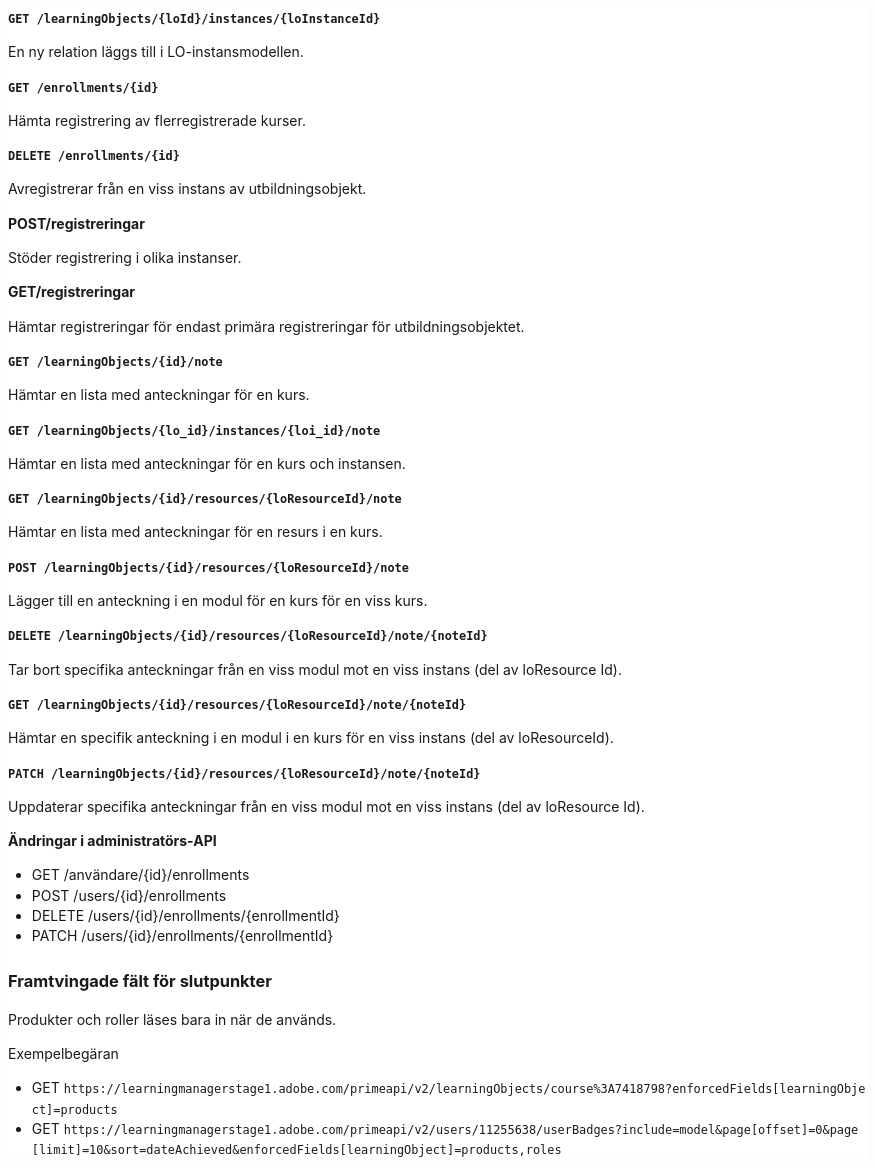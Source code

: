 **`GET /learningObjects/{loId}/instances/{loInstanceId}`**

En ny relation läggs till i LO-instansmodellen.

**`GET /enrollments/{id}`**

Hämta registrering av flerregistrerade kurser.

**`DELETE /enrollments/{id}`**

Avregistrerar från en viss instans av utbildningsobjekt.

**POST/registreringar**

Stöder registrering i olika instanser.

**GET/registreringar**

Hämtar registreringar för endast primära registreringar för utbildningsobjektet.

**`GET /learningObjects/{id}/note`**

Hämtar en lista med anteckningar för en kurs.

**`GET /learningObjects/{lo_id}/instances/{loi_id}/note`**

Hämtar en lista med anteckningar för en kurs och instansen.

**`GET /learningObjects/{id}/resources/{loResourceId}/note`**

Hämtar en lista med anteckningar för en resurs i en kurs.

**`POST /learningObjects/{id}/resources/{loResourceId}/note`**

Lägger till en anteckning i en modul för en kurs för en viss kurs.

**`DELETE /learningObjects/{id}/resources/{loResourceId}/note/{noteId}`**

Tar bort specifika anteckningar från en viss modul mot en viss instans (del av loResource Id).

**`GET /learningObjects/{id}/resources/{loResourceId}/note/{noteId}`**

Hämtar en specifik anteckning i en modul i en kurs för en viss instans (del av loResourceId).

**`PATCH /learningObjects/{id}/resources/{loResourceId}/note/{noteId}`**

Uppdaterar specifika anteckningar från en viss modul mot en viss instans (del av loResource Id).

**Ändringar i administratörs-API**

* GET /användare/{id}/enrollments
* POST /users/{id}/enrollments
* DELETE /users/{id}/enrollments/{enrollmentId}
* PATCH /users/{id}/enrollments/{enrollmentId}

### Framtvingade fält för slutpunkter

Produkter och roller läses bara in när de används.

Exempelbegäran

* GET `https://learningmanagerstage1.adobe.com/primeapi/v2/learningObjects/course%3A7418798?enforcedFields[learningObject]=products`
* GET `https://learningmanagerstage1.adobe.com/primeapi/v2/users/11255638/userBadges?include=model&page[offset]=0&page[limit]=10&sort=dateAchieved&enforcedFields[learningObject]=products,roles`
